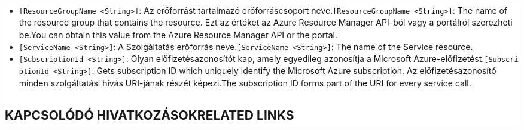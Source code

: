   - <span data-ttu-id="56c46-162">`[ResourceGroupName <String>]`: Az erőforrást tartalmazó erőforráscsoport neve.</span><span class="sxs-lookup"><span data-stu-id="56c46-162">`[ResourceGroupName <String>]`: The name of the resource group that contains the resource.</span></span> <span data-ttu-id="56c46-163">Ezt az értéket az Azure Resource Manager API-ból vagy a portálról szerezheti be.</span><span class="sxs-lookup"><span data-stu-id="56c46-163">You can obtain this value from the Azure Resource Manager API or the portal.</span></span>
  - <span data-ttu-id="56c46-164">`[ServiceName <String>]`: A Szolgáltatás erőforrás neve.</span><span class="sxs-lookup"><span data-stu-id="56c46-164">`[ServiceName <String>]`: The name of the Service resource.</span></span>
  - <span data-ttu-id="56c46-165">`[SubscriptionId <String>]`: Olyan előfizetésazonosítót kap, amely egyedileg azonosítja a Microsoft Azure-előfizetést.</span><span class="sxs-lookup"><span data-stu-id="56c46-165">`[SubscriptionId <String>]`: Gets subscription ID which uniquely identify the Microsoft Azure subscription.</span></span> <span data-ttu-id="56c46-166">Az előfizetésazonosító minden szolgáltatási hívás URI-jának részét képezi.</span><span class="sxs-lookup"><span data-stu-id="56c46-166">The subscription ID forms part of the URI for every service call.</span></span>

## <span data-ttu-id="56c46-167">KAPCSOLÓDÓ HIVATKOZÁSOK</span><span class="sxs-lookup"><span data-stu-id="56c46-167">RELATED LINKS</span></span>

